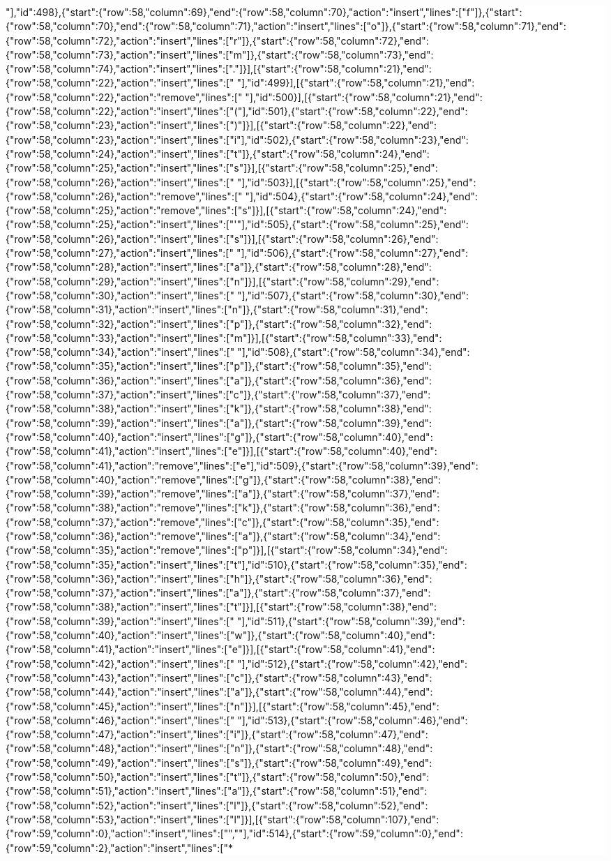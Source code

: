 "],"id":498},{"start":{"row":58,"column":69},"end":{"row":58,"column":70},"action":"insert","lines":["f"]},{"start":{"row":58,"column":70},"end":{"row":58,"column":71},"action":"insert","lines":["o"]},{"start":{"row":58,"column":71},"end":{"row":58,"column":72},"action":"insert","lines":["r"]},{"start":{"row":58,"column":72},"end":{"row":58,"column":73},"action":"insert","lines":["m"]},{"start":{"row":58,"column":73},"end":{"row":58,"column":74},"action":"insert","lines":["."]}],[{"start":{"row":58,"column":21},"end":{"row":58,"column":22},"action":"insert","lines":[" "],"id":499}],[{"start":{"row":58,"column":21},"end":{"row":58,"column":22},"action":"remove","lines":[" "],"id":500}],[{"start":{"row":58,"column":21},"end":{"row":58,"column":22},"action":"insert","lines":["("],"id":501},{"start":{"row":58,"column":22},"end":{"row":58,"column":23},"action":"insert","lines":[")"]}],[{"start":{"row":58,"column":22},"end":{"row":58,"column":23},"action":"insert","lines":["i"],"id":502},{"start":{"row":58,"column":23},"end":{"row":58,"column":24},"action":"insert","lines":["t"]},{"start":{"row":58,"column":24},"end":{"row":58,"column":25},"action":"insert","lines":["s"]}],[{"start":{"row":58,"column":25},"end":{"row":58,"column":26},"action":"insert","lines":[" "],"id":503}],[{"start":{"row":58,"column":25},"end":{"row":58,"column":26},"action":"remove","lines":[" "],"id":504},{"start":{"row":58,"column":24},"end":{"row":58,"column":25},"action":"remove","lines":["s"]}],[{"start":{"row":58,"column":24},"end":{"row":58,"column":25},"action":"insert","lines":["'"],"id":505},{"start":{"row":58,"column":25},"end":{"row":58,"column":26},"action":"insert","lines":["s"]}],[{"start":{"row":58,"column":26},"end":{"row":58,"column":27},"action":"insert","lines":[" "],"id":506},{"start":{"row":58,"column":27},"end":{"row":58,"column":28},"action":"insert","lines":["a"]},{"start":{"row":58,"column":28},"end":{"row":58,"column":29},"action":"insert","lines":["n"]}],[{"start":{"row":58,"column":29},"end":{"row":58,"column":30},"action":"insert","lines":[" "],"id":507},{"start":{"row":58,"column":30},"end":{"row":58,"column":31},"action":"insert","lines":["n"]},{"start":{"row":58,"column":31},"end":{"row":58,"column":32},"action":"insert","lines":["p"]},{"start":{"row":58,"column":32},"end":{"row":58,"column":33},"action":"insert","lines":["m"]}],[{"start":{"row":58,"column":33},"end":{"row":58,"column":34},"action":"insert","lines":[" "],"id":508},{"start":{"row":58,"column":34},"end":{"row":58,"column":35},"action":"insert","lines":["p"]},{"start":{"row":58,"column":35},"end":{"row":58,"column":36},"action":"insert","lines":["a"]},{"start":{"row":58,"column":36},"end":{"row":58,"column":37},"action":"insert","lines":["c"]},{"start":{"row":58,"column":37},"end":{"row":58,"column":38},"action":"insert","lines":["k"]},{"start":{"row":58,"column":38},"end":{"row":58,"column":39},"action":"insert","lines":["a"]},{"start":{"row":58,"column":39},"end":{"row":58,"column":40},"action":"insert","lines":["g"]},{"start":{"row":58,"column":40},"end":{"row":58,"column":41},"action":"insert","lines":["e"]}],[{"start":{"row":58,"column":40},"end":{"row":58,"column":41},"action":"remove","lines":["e"],"id":509},{"start":{"row":58,"column":39},"end":{"row":58,"column":40},"action":"remove","lines":["g"]},{"start":{"row":58,"column":38},"end":{"row":58,"column":39},"action":"remove","lines":["a"]},{"start":{"row":58,"column":37},"end":{"row":58,"column":38},"action":"remove","lines":["k"]},{"start":{"row":58,"column":36},"end":{"row":58,"column":37},"action":"remove","lines":["c"]},{"start":{"row":58,"column":35},"end":{"row":58,"column":36},"action":"remove","lines":["a"]},{"start":{"row":58,"column":34},"end":{"row":58,"column":35},"action":"remove","lines":["p"]}],[{"start":{"row":58,"column":34},"end":{"row":58,"column":35},"action":"insert","lines":["t"],"id":510},{"start":{"row":58,"column":35},"end":{"row":58,"column":36},"action":"insert","lines":["h"]},{"start":{"row":58,"column":36},"end":{"row":58,"column":37},"action":"insert","lines":["a"]},{"start":{"row":58,"column":37},"end":{"row":58,"column":38},"action":"insert","lines":["t"]}],[{"start":{"row":58,"column":38},"end":{"row":58,"column":39},"action":"insert","lines":[" "],"id":511},{"start":{"row":58,"column":39},"end":{"row":58,"column":40},"action":"insert","lines":["w"]},{"start":{"row":58,"column":40},"end":{"row":58,"column":41},"action":"insert","lines":["e"]}],[{"start":{"row":58,"column":41},"end":{"row":58,"column":42},"action":"insert","lines":[" "],"id":512},{"start":{"row":58,"column":42},"end":{"row":58,"column":43},"action":"insert","lines":["c"]},{"start":{"row":58,"column":43},"end":{"row":58,"column":44},"action":"insert","lines":["a"]},{"start":{"row":58,"column":44},"end":{"row":58,"column":45},"action":"insert","lines":["n"]}],[{"start":{"row":58,"column":45},"end":{"row":58,"column":46},"action":"insert","lines":[" "],"id":513},{"start":{"row":58,"column":46},"end":{"row":58,"column":47},"action":"insert","lines":["i"]},{"start":{"row":58,"column":47},"end":{"row":58,"column":48},"action":"insert","lines":["n"]},{"start":{"row":58,"column":48},"end":{"row":58,"column":49},"action":"insert","lines":["s"]},{"start":{"row":58,"column":49},"end":{"row":58,"column":50},"action":"insert","lines":["t"]},{"start":{"row":58,"column":50},"end":{"row":58,"column":51},"action":"insert","lines":["a"]},{"start":{"row":58,"column":51},"end":{"row":58,"column":52},"action":"insert","lines":["l"]},{"start":{"row":58,"column":52},"end":{"row":58,"column":53},"action":"insert","lines":["l"]}],[{"start":{"row":58,"column":107},"end":{"row":59,"column":0},"action":"insert","lines":["",""],"id":514},{"start":{"row":59,"column":0},"end":{"row":59,"column":2},"action":"insert","lines":["*